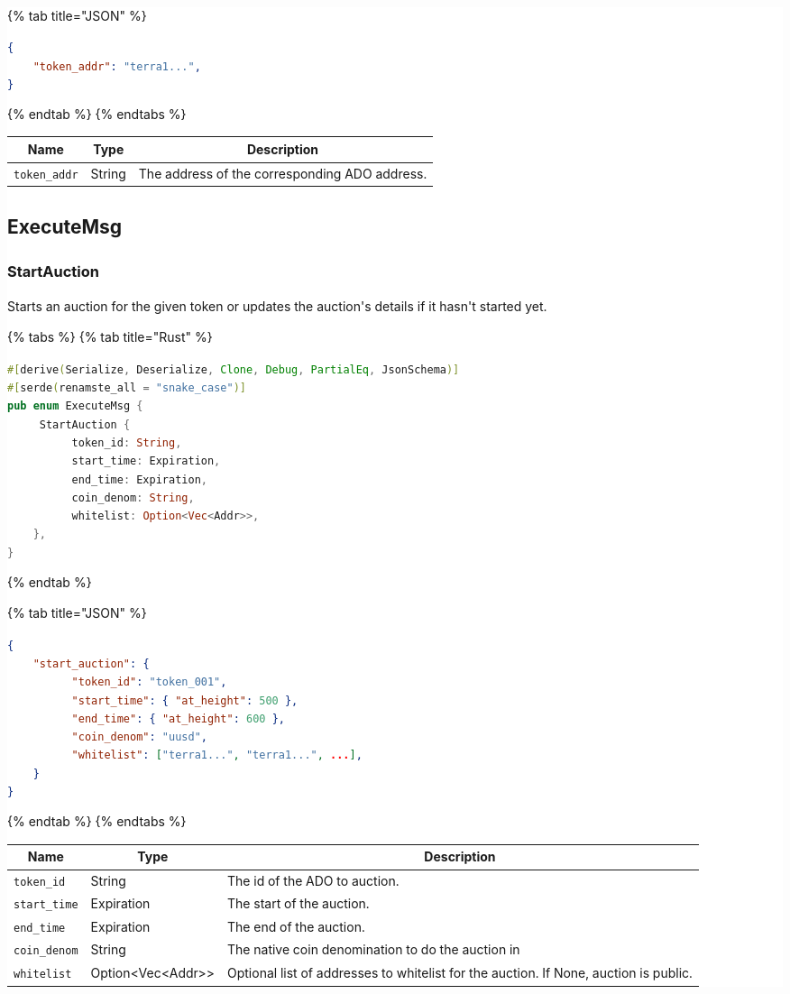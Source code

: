 {% tab title="JSON" %}
```json
{
    "token_addr": "terra1...",
}
```
{% endtab %}
{% endtabs %}

| Name         | Type   | Description                                    |
| ------------ | ------ | ---------------------------------------------- |
| `token_addr` | String | The address of the corresponding ADO address.  |

## ExecuteMsg

### StartAuction

Starts an auction for the given token or updates the auction's details if it hasn't started yet.

{% tabs %}
{% tab title="Rust" %}
```rust
#[derive(Serialize, Deserialize, Clone, Debug, PartialEq, JsonSchema)]
#[serde(renamste_all = "snake_case")]
pub enum ExecuteMsg {
     StartAuction {
          token_id: String,
          start_time: Expiration,
          end_time: Expiration,
          coin_denom: String,
          whitelist: Option<Vec<Addr>>,
    },
}
```
{% endtab %}

{% tab title="JSON" %}
```json
{
    "start_auction": {
          "token_id": "token_001",
          "start_time": { "at_height": 500 },
          "end_time": { "at_height": 600 },
          "coin_denom": "uusd",
          "whitelist": ["terra1...", "terra1...", ...],
    }
}
```
{% endtab %}
{% endtabs %}

| Name         | Type                | Description                                                                          |
| ------------ | ------------------- | ------------------------------------------------------------------------------------ |
| `token_id`   | String              | The id of the ADO to auction.                                                        |
| `start_time` | Expiration          | The start of the auction.                                                            |
| `end_time`   | Expiration          | The end of the auction.                                                              |
| `coin_denom` | String              | The native coin denomination to do the auction in                                    |
| `whitelist`  | Option\<Vec\<Addr>> | Optional list of addresses to whitelist for the auction. If None, auction is public. |
